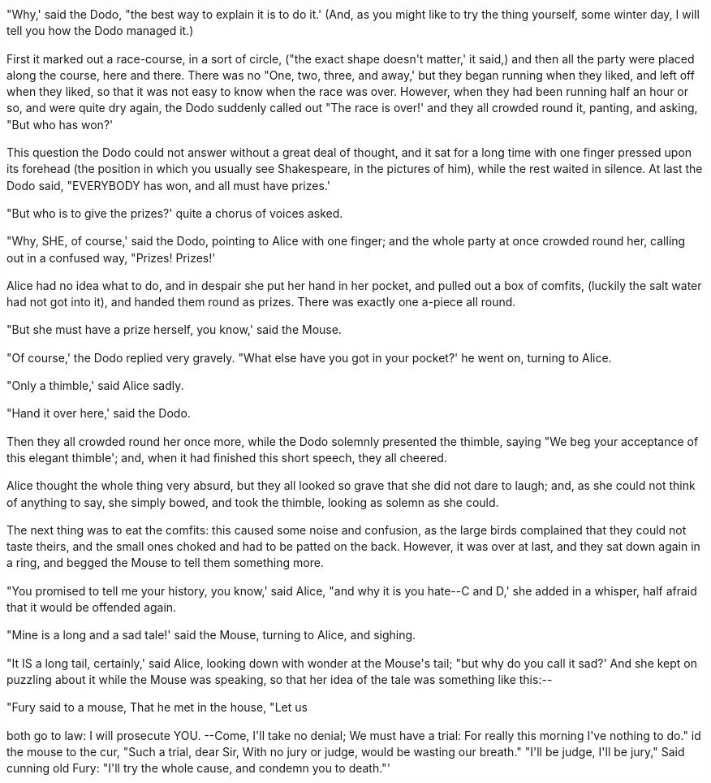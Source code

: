 "Why,' said the Dodo, "the best way to explain it is to do it.' (And, as you might like to try the thing yourself, some winter day, I will tell you how the Dodo managed it.)

First it marked out a race-course, in a sort of circle, ("the exact shape doesn't matter,' it said,) and then all the party were placed along the course, here and there. There was no "One, two, three, and away,' but they began running when they liked, and left off when they liked, so that it was not easy to know when the race was over. However, when they had been running half an hour or so, and were quite dry again, the Dodo suddenly called out "The race is over!' and they all crowded round it, panting, and asking, "But who has won?'

This question the Dodo could not answer without a great deal of thought, and it sat for a long time with one finger pressed upon its forehead (the position in which you usually see Shakespeare, in the pictures of him), while the rest waited in silence. At last the Dodo said, "EVERYBODY has won, and all must have prizes.'

"But who is to give the prizes?' quite a chorus of voices asked.

"Why, SHE, of course,' said the Dodo, pointing to Alice with one finger; and the whole party at once crowded round her, calling out in a confused way, "Prizes! Prizes!'

Alice had no idea what to do, and in despair she put her hand in her pocket, and pulled out a box of comfits, (luckily the salt water had not got into it), and handed them round as prizes. There was exactly one a-piece all round.

"But she must have a prize herself, you know,' said the Mouse.

"Of course,' the Dodo replied very gravely. "What else have you got in your pocket?' he went on, turning to Alice.

"Only a thimble,' said Alice sadly.

"Hand it over here,' said the Dodo.

Then they all crowded round her once more, while the Dodo solemnly presented the thimble, saying "We beg your acceptance of this elegant thimble'; and, when it had finished this short speech, they all cheered.

Alice thought the whole thing very absurd, but they all looked so grave that she did not dare to laugh; and, as she could not think of anything to say, she simply bowed, and took the thimble, looking as solemn as she could.

The next thing was to eat the comfits: this caused some noise and confusion, as the large birds complained that they could not taste theirs, and the small ones choked and had to be patted on the back. However, it was over at last, and they sat down again in a ring, and begged the Mouse to tell them something more. 

"You promised to tell me your history, you know,' said Alice, "and why it is you hate--C and D,' she added in a whisper, half afraid that it would be offended again.

"Mine is a long and a sad tale!' said the Mouse, turning to Alice, and sighing.

"It IS a long tail, certainly,' said Alice, looking down with wonder at the Mouse's tail; "but why do you call it sad?' And she kept on puzzling about it while the Mouse was speaking, so that her idea of the tale was something like this:--

"Fury said to a mouse, That he met in the house, "Let us

both go to law: I will prosecute YOU. --Come, I'll take no denial; We must have a trial: For really this morning I've nothing to do." id the mouse to the cur, "Such a trial, dear Sir, With no jury or judge, would be wasting our breath." "I'll be judge, I'll be jury," Said cunning old Fury: "I'll try the whole cause, and condemn you to death."' 
